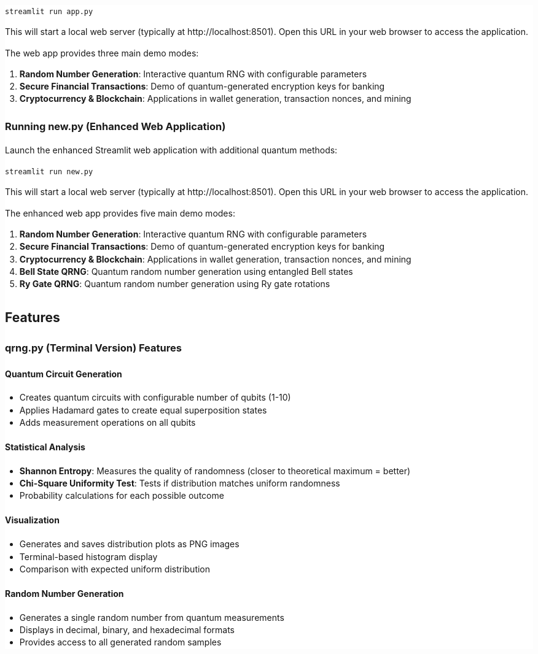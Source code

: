 ```bash
streamlit run app.py
```

This will start a local web server (typically at http://localhost:8501). Open this URL in your web browser to access the application.

The web app provides three main demo modes:

1. **Random Number Generation**: Interactive quantum RNG with configurable parameters
2. **Secure Financial Transactions**: Demo of quantum-generated encryption keys for banking
3. **Cryptocurrency & Blockchain**: Applications in wallet generation, transaction nonces, and mining

### Running new.py (Enhanced Web Application)

Launch the enhanced Streamlit web application with additional quantum methods:

```bash
streamlit run new.py
```

This will start a local web server (typically at http://localhost:8501). Open this URL in your web browser to access the application.

The enhanced web app provides five main demo modes:

1. **Random Number Generation**: Interactive quantum RNG with configurable parameters
2. **Secure Financial Transactions**: Demo of quantum-generated encryption keys for banking
3. **Cryptocurrency & Blockchain**: Applications in wallet generation, transaction nonces, and mining
4. **Bell State QRNG**: Quantum random number generation using entangled Bell states
5. **Ry Gate QRNG**: Quantum random number generation using Ry gate rotations

## Features

### qrng.py (Terminal Version) Features

#### Quantum Circuit Generation
- Creates quantum circuits with configurable number of qubits (1-10)
- Applies Hadamard gates to create equal superposition states
- Adds measurement operations on all qubits

#### Statistical Analysis
- **Shannon Entropy**: Measures the quality of randomness (closer to theoretical maximum = better)
- **Chi-Square Uniformity Test**: Tests if distribution matches uniform randomness
- Probability calculations for each possible outcome

#### Visualization
- Generates and saves distribution plots as PNG images
- Terminal-based histogram display
- Comparison with expected uniform distribution

#### Random Number Generation
- Generates a single random number from quantum measurements
- Displays in decimal, binary, and hexadecimal formats
- Provides access to all generated random samples

